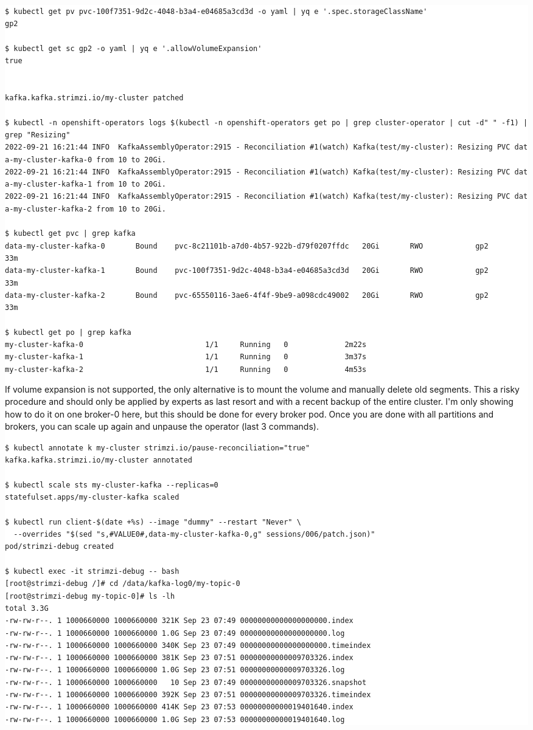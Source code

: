 ```
$ kubectl get pv pvc-100f7351-9d2c-4048-b3a4-e04685a3cd3d -o yaml | yq e '.spec.storageClassName'
gp2

$ kubectl get sc gp2 -o yaml | yq e '.allowVolumeExpansion'
true


kafka.kafka.strimzi.io/my-cluster patched

$ kubectl -n openshift-operators logs $(kubectl -n openshift-operators get po | grep cluster-operator | cut -d" " -f1) | grep "Resizing"
2022-09-21 16:21:44 INFO  KafkaAssemblyOperator:2915 - Reconciliation #1(watch) Kafka(test/my-cluster): Resizing PVC data-my-cluster-kafka-0 from 10 to 20Gi.
2022-09-21 16:21:44 INFO  KafkaAssemblyOperator:2915 - Reconciliation #1(watch) Kafka(test/my-cluster): Resizing PVC data-my-cluster-kafka-1 from 10 to 20Gi.
2022-09-21 16:21:44 INFO  KafkaAssemblyOperator:2915 - Reconciliation #1(watch) Kafka(test/my-cluster): Resizing PVC data-my-cluster-kafka-2 from 10 to 20Gi.

$ kubectl get pvc | grep kafka
data-my-cluster-kafka-0       Bound    pvc-8c21101b-a7d0-4b57-922b-d79f0207ffdc   20Gi       RWO            gp2            33m
data-my-cluster-kafka-1       Bound    pvc-100f7351-9d2c-4048-b3a4-e04685a3cd3d   20Gi       RWO            gp2            33m
data-my-cluster-kafka-2       Bound    pvc-65550116-3ae6-4f4f-9be9-a098cdc49002   20Gi       RWO            gp2            33m

$ kubectl get po | grep kafka
my-cluster-kafka-0                            1/1     Running   0             2m22s
my-cluster-kafka-1                            1/1     Running   0             3m37s
my-cluster-kafka-2                            1/1     Running   0             4m53s
```

If volume expansion is not supported, the only alternative is to mount the volume and manually delete old segments. This
a risky procedure and should only be applied by experts as last resort and with a recent backup of the entire cluster.
I'm only showing how to do it on one broker-0 here, but this should be done for every broker pod. Once you are done with
all partitions and brokers, you can scale up again and unpause the operator (last 3 commands).

```
$ kubectl annotate k my-cluster strimzi.io/pause-reconciliation="true"
kafka.kafka.strimzi.io/my-cluster annotated

$ kubectl scale sts my-cluster-kafka --replicas=0
statefulset.apps/my-cluster-kafka scaled

$ kubectl run client-$(date +%s) --image "dummy" --restart "Never" \
  --overrides "$(sed "s,#VALUE0#,data-my-cluster-kafka-0,g" sessions/006/patch.json)"
pod/strimzi-debug created

$ kubectl exec -it strimzi-debug -- bash
[root@strimzi-debug /]# cd /data/kafka-log0/my-topic-0
[root@strimzi-debug my-topic-0]# ls -lh 
total 3.3G
-rw-rw-r--. 1 1000660000 1000660000 321K Sep 23 07:49 00000000000000000000.index
-rw-rw-r--. 1 1000660000 1000660000 1.0G Sep 23 07:49 00000000000000000000.log
-rw-rw-r--. 1 1000660000 1000660000 340K Sep 23 07:49 00000000000000000000.timeindex
-rw-rw-r--. 1 1000660000 1000660000 381K Sep 23 07:51 00000000000009703326.index
-rw-rw-r--. 1 1000660000 1000660000 1.0G Sep 23 07:51 00000000000009703326.log
-rw-rw-r--. 1 1000660000 1000660000   10 Sep 23 07:49 00000000000009703326.snapshot
-rw-rw-r--. 1 1000660000 1000660000 392K Sep 23 07:51 00000000000009703326.timeindex
-rw-rw-r--. 1 1000660000 1000660000 414K Sep 23 07:53 00000000000019401640.index
-rw-rw-r--. 1 1000660000 1000660000 1.0G Sep 23 07:53 00000000000019401640.log
```